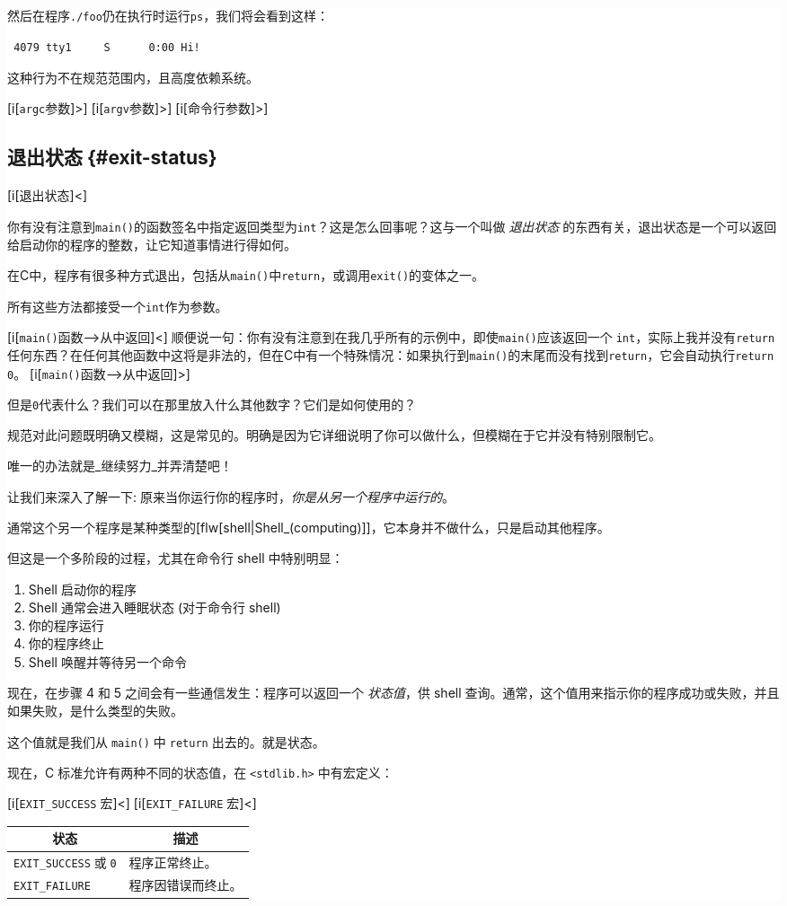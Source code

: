   然后在程序`./foo`仍在执行时运行`ps`，我们将会看到这样：

  ``` {.default}
   4079 tty1     S      0:00 Hi!  
  ```

  这种行为不在规范范围内，且高度依赖系统。

[i[`argc`参数]>]
[i[`argv`参数]>]
[i[命令行参数]>]

## 退出状态 {#exit-status}

[i[退出状态]<]

你有没有注意到`main()`的函数签名中指定返回类型为`int`？这是怎么回事呢？这与一个叫做 _退出状态_ 的东西有关，退出状态是一个可以返回给启动你的程序的整数，让它知道事情进行得如何。

在C中，程序有很多种方式退出，包括从`main()`中`return`，或调用`exit()`的变体之一。

所有这些方法都接受一个`int`作为参数。

[i[`main()`函数-->从中返回]<]
顺便说一句：你有没有注意到在我几乎所有的示例中，即使`main()`应该返回一个 `int`，实际上我并没有`return`任何东西？在任何其他函数中这将是非法的，但在C中有一个特殊情况：如果执行到`main()`的末尾而没有找到`return`，它会自动执行`return 0`。
[i[`main()`函数-->从中返回]>]

但是`0`代表什么？我们可以在那里放入什么其他数字？它们是如何使用的？

规范对此问题既明确又模糊，这是常见的。明确是因为它详细说明了你可以做什么，但模糊在于它并没有特别限制它。

唯一的办法就是_继续努力_并弄清楚吧！

让我们来深入了解一下: 原来当你运行你的程序时，_你是从另一个程序中运行的_。

通常这个另一个程序是某种类型的[flw[shell|Shell_(computing)]]，它本身并不做什么，只是启动其他程序。

但这是一个多阶段的过程，尤其在命令行 shell 中特别明显：

1. Shell 启动你的程序
2. Shell 通常会进入睡眠状态 (对于命令行 shell)
3. 你的程序运行
4. 你的程序终止
5. Shell 唤醒并等待另一个命令

现在，在步骤 4 和 5 之间会有一些通信发生：程序可以返回一个 _状态值_，供 shell 查询。通常，这个值用来指示你的程序成功或失败，并且如果失败，是什么类型的失败。

这个值就是我们从 `main()` 中 `return` 出去的。就是状态。

现在，C 标准允许有两种不同的状态值，在 `<stdlib.h>` 中有宏定义：

[i[`EXIT_SUCCESS` 宏]<]
[i[`EXIT_FAILURE` 宏]<]

|状态|描述|
|-|-|
|`EXIT_SUCCESS` 或 `0`|程序正常终止。|
|`EXIT_FAILURE`|程序因错误而终止。|
